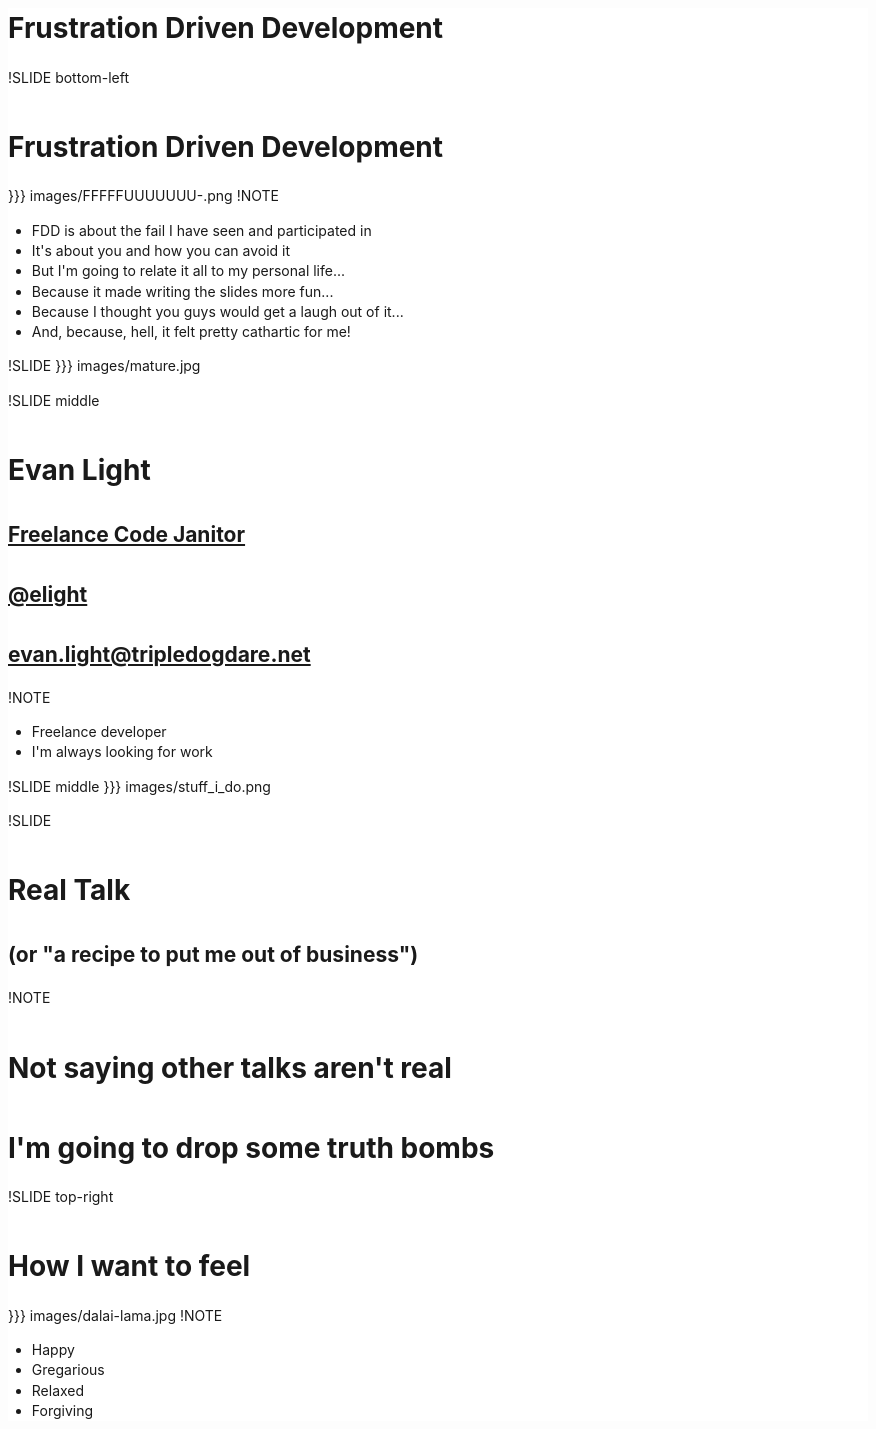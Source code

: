# Frustration Driven Development

!SLIDE bottom-left
# Frustration Driven Development
}}} images/FFFFFUUUUUUU-.png
!NOTE
* FDD is about the fail I have seen and participated in
* It's about you and how you can avoid it
* But I'm going to relate it all to my personal life...
* Because it made writing the slides more fun...
* Because I thought you guys would get a laugh out of it...
* And, because, hell, it felt pretty cathartic for me!


!SLIDE
}}} images/mature.jpg


!SLIDE middle
# Evan Light
## **<u>Freelance Code Janitor</u>**
## [@elight](http://twitter.com/elight)
## [evan.light@tripledogdare.net](mailto:evan.light@tripledogdare.net)
!NOTE
* Freelance developer
* I'm always looking for work


!SLIDE middle
}}} images/stuff_i_do.png


!SLIDE
# Real Talk
## (or "a recipe to put me out of business")
!NOTE
# Not saying other talks aren't real
# I'm going to drop some truth bombs


!SLIDE top-right
# How I want to feel
}}} images/dalai-lama.jpg
!NOTE
* Happy
* Gregarious
* Relaxed
* Forgiving
